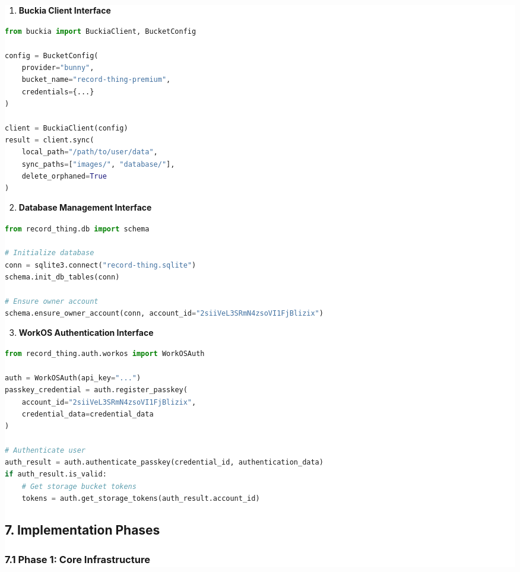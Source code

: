 1. **Buckia Client Interface**

```python
from buckia import BuckiaClient, BucketConfig

config = BucketConfig(
    provider="bunny",
    bucket_name="record-thing-premium",
    credentials={...}
)

client = BuckiaClient(config)
result = client.sync(
    local_path="/path/to/user/data",
    sync_paths=["images/", "database/"],
    delete_orphaned=True
)
```

2. **Database Management Interface**

```python
from record_thing.db import schema

# Initialize database
conn = sqlite3.connect("record-thing.sqlite")
schema.init_db_tables(conn)

# Ensure owner account
schema.ensure_owner_account(conn, account_id="2siiVeL3SRmN4zsoVI1FjBlizix")
```

3. **WorkOS Authentication Interface**

```python
from record_thing.auth.workos import WorkOSAuth

auth = WorkOSAuth(api_key="...")
passkey_credential = auth.register_passkey(
    account_id="2siiVeL3SRmN4zsoVI1FjBlizix",
    credential_data=credential_data
)

# Authenticate user
auth_result = auth.authenticate_passkey(credential_id, authentication_data)
if auth_result.is_valid:
    # Get storage bucket tokens
    tokens = auth.get_storage_tokens(auth_result.account_id)
```

## 7. Implementation Phases

### 7.1 Phase 1: Core Infrastructure
